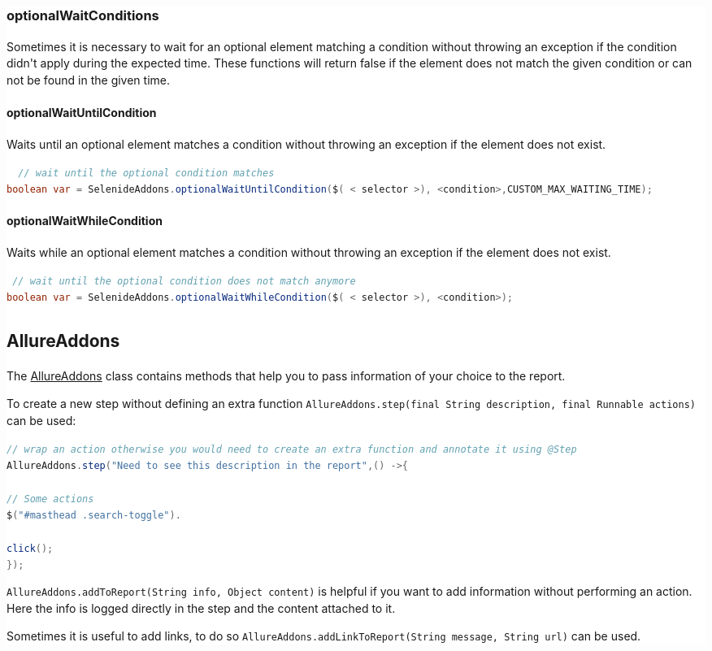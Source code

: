 ### optionalWaitConditions

Sometimes it is necessary to wait for an optional element matching a condition without throwing an exception if the
condition didn't apply during the expected time. These functions will return false if the element does not match the
given condition or can not be found in the given time.

#### optionalWaitUntilCondition

Waits until an optional element matches a condition without throwing an exception if the element does not exist.

```java
  // wait until the optional condition matches
boolean var = SelenideAddons.optionalWaitUntilCondition($( < selector >), <condition>,CUSTOM_MAX_WAITING_TIME);
```

#### optionalWaitWhileCondition

Waits while an optional element matches a condition without throwing an exception if the element does not exist.

```java
 // wait until the optional condition does not match anymore
boolean var = SelenideAddons.optionalWaitWhileCondition($( < selector >), <condition>);
```

## AllureAddons

The [AllureAddons](https://github.com/Xceptance/neodymium-library/blob/master/src/main/java/com/xceptance/neodymium/util/AllureAddons.java)
class contains methods that help you to pass information of your choice to the report.

To create a new step without defining an extra function
`AllureAddons.step(final String description, final Runnable actions)` can be used:

```java
// wrap an action otherwise you would need to create an extra function and annotate it using @Step 
AllureAddons.step("Need to see this description in the report",() ->{

// Some actions
$("#masthead .search-toggle").

click();
});
```

`AllureAddons.addToReport(String info, Object content)` is helpful if you want to add information without performing an
action. Here the info is logged directly in the step and the content attached to it.

Sometimes it is useful to add links, to do so `AllureAddons.addLinkToReport(String message, String url)` can be used.
